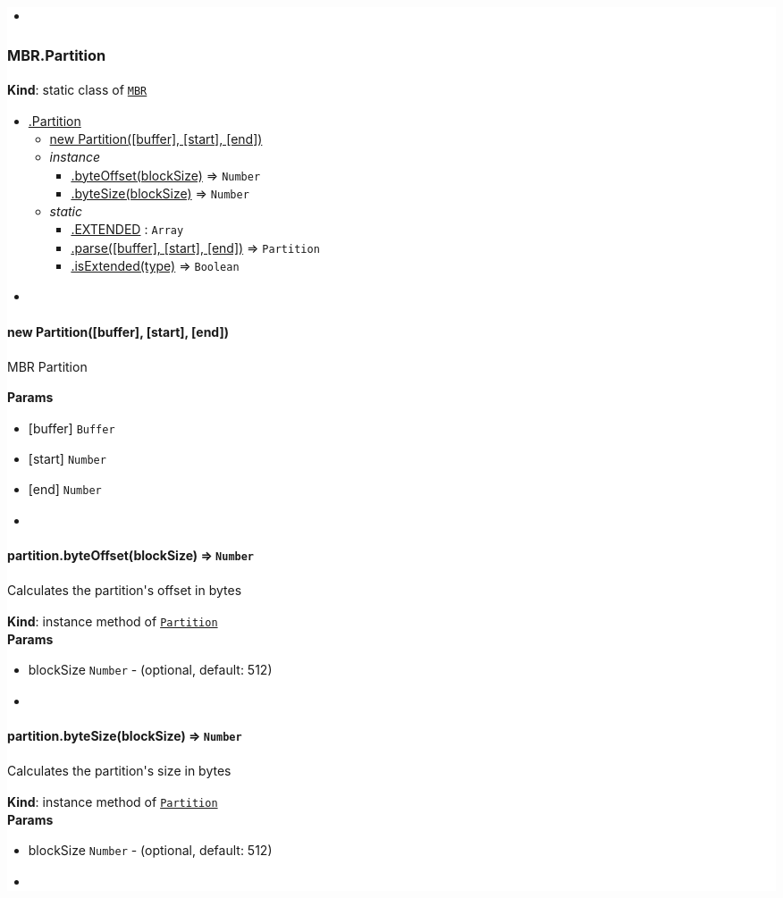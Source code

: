 -

<a name="MBR.Partition"></a>

### MBR.Partition
**Kind**: static class of <code>[MBR](#MBR)</code>  

* [.Partition](#MBR.Partition)
    * [new Partition([buffer], [start], [end])](#new_MBR.Partition_new)
    * _instance_
        * [.byteOffset(blockSize)](#MBR.Partition+byteOffset) ⇒ <code>Number</code>
        * [.byteSize(blockSize)](#MBR.Partition+byteSize) ⇒ <code>Number</code>
    * _static_
        * [.EXTENDED](#MBR.Partition.EXTENDED) : <code>Array</code>
        * [.parse([buffer], [start], [end])](#MBR.Partition.parse) ⇒ <code>Partition</code>
        * [.isExtended(type)](#MBR.Partition.isExtended) ⇒ <code>Boolean</code>


-

<a name="new_MBR.Partition_new"></a>

#### new Partition([buffer], [start], [end])
MBR Partition

**Params**

- [buffer] <code>Buffer</code>
- [start] <code>Number</code>
- [end] <code>Number</code>


-

<a name="MBR.Partition+byteOffset"></a>

#### partition.byteOffset(blockSize) ⇒ <code>Number</code>
Calculates the partition's offset in bytes

**Kind**: instance method of <code>[Partition](#MBR.Partition)</code>  
**Params**

- blockSize <code>Number</code> - (optional, default: 512)


-

<a name="MBR.Partition+byteSize"></a>

#### partition.byteSize(blockSize) ⇒ <code>Number</code>
Calculates the partition's size in bytes

**Kind**: instance method of <code>[Partition](#MBR.Partition)</code>  
**Params**

- blockSize <code>Number</code> - (optional, default: 512)


-
